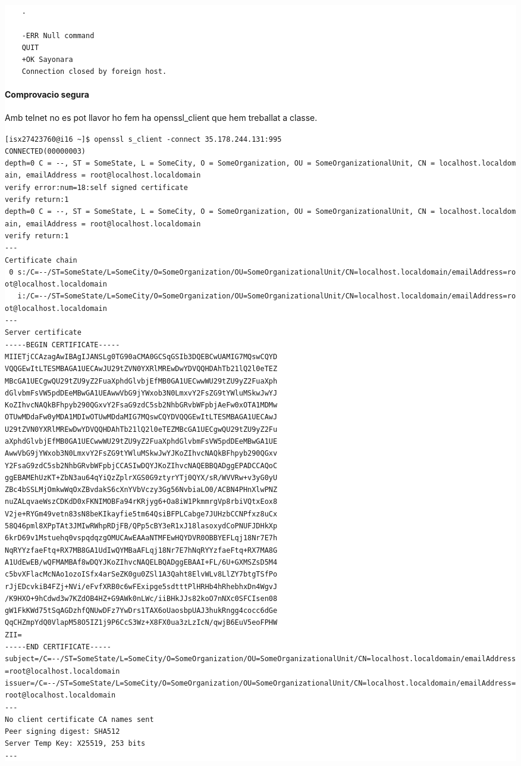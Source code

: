 ```
	.
	
	-ERR Null command
	QUIT
	+OK Sayonara
	Connection closed by foreign host.
```

#### Comprovacio segura
Amb telnet no es pot llavor ho fem ha openssl_client que hem treballat a classe.

```
[isx27423760@i16 ~]$ openssl s_client -connect 35.178.244.131:995
CONNECTED(00000003)
depth=0 C = --, ST = SomeState, L = SomeCity, O = SomeOrganization, OU = SomeOrganizationalUnit, CN = localhost.localdomain, emailAddress = root@localhost.localdomain
verify error:num=18:self signed certificate
verify return:1
depth=0 C = --, ST = SomeState, L = SomeCity, O = SomeOrganization, OU = SomeOrganizationalUnit, CN = localhost.localdomain, emailAddress = root@localhost.localdomain
verify return:1
---
Certificate chain
 0 s:/C=--/ST=SomeState/L=SomeCity/O=SomeOrganization/OU=SomeOrganizationalUnit/CN=localhost.localdomain/emailAddress=root@localhost.localdomain
   i:/C=--/ST=SomeState/L=SomeCity/O=SomeOrganization/OU=SomeOrganizationalUnit/CN=localhost.localdomain/emailAddress=root@localhost.localdomain
---
Server certificate
-----BEGIN CERTIFICATE-----
MIIETjCCAzagAwIBAgIJANSLg0TG90aCMA0GCSqGSIb3DQEBCwUAMIG7MQswCQYD
VQQGEwItLTESMBAGA1UECAwJU29tZVN0YXRlMREwDwYDVQQHDAhTb21lQ2l0eTEZ
MBcGA1UECgwQU29tZU9yZ2FuaXphdGlvbjEfMB0GA1UECwwWU29tZU9yZ2FuaXph
dGlvbmFsVW5pdDEeMBwGA1UEAwwVbG9jYWxob3N0LmxvY2FsZG9tYWluMSkwJwYJ
KoZIhvcNAQkBFhpyb290QGxvY2FsaG9zdC5sb2NhbGRvbWFpbjAeFw0xOTA1MDMw
OTUwMDdaFw0yMDA1MDIwOTUwMDdaMIG7MQswCQYDVQQGEwItLTESMBAGA1UECAwJ
U29tZVN0YXRlMREwDwYDVQQHDAhTb21lQ2l0eTEZMBcGA1UECgwQU29tZU9yZ2Fu
aXphdGlvbjEfMB0GA1UECwwWU29tZU9yZ2FuaXphdGlvbmFsVW5pdDEeMBwGA1UE
AwwVbG9jYWxob3N0LmxvY2FsZG9tYWluMSkwJwYJKoZIhvcNAQkBFhpyb290QGxv
Y2FsaG9zdC5sb2NhbGRvbWFpbjCCASIwDQYJKoZIhvcNAQEBBQADggEPADCCAQoC
ggEBAMEhUzKT+ZbN3au64qYiQzZplrXGS0G9ztyrYTj0QYX/sR/WVVRw+v3yG0yU
ZBc4bSSLMjOmkwWqOxZBvdakS6cXnYVbVczy3Gg56NvbiaLO0/ACBN4PHnXlwPNZ
nuZALqvaeWszCDKdD0xFKNIMOBFa94rKRjyg6+Oa8iW1PkmmrgVp8rbiVQtxEox8
V2je+RYGm49vetn83sN8beKIkayfie5tm64QsiBFPLCabge7JUHzbCCNPfxz8uCx
58Q46pml8XPpTAt3JMIwRWhpRDjFB/QPp5cBY3eR1xJ18lasoxydCoPNUFJDHkXp
6krD69v1Mstuehq0vspqdqzgOMUCAwEAAaNTMFEwHQYDVR0OBBYEFLqj18Nr7E7h
NqRYYzfaeFtq+RX7MB8GA1UdIwQYMBaAFLqj18Nr7E7hNqRYYzfaeFtq+RX7MA8G
A1UdEwEB/wQFMAMBAf8wDQYJKoZIhvcNAQELBQADggEBAAI+FL/6U+GXMSZsD5M4
c5bvXFlacMcNAo1ozoISfx4arSeZK0gu0ZSl1A3Qaht8ElvWLv8LlZY7btgTSfPo
rJjEDcvkiB4FZj+NVi/eFvfXRB0c6wFExipge5sdtttPlHRHb4hRhebhxDn4WgvJ
/K9HXO+9hCdwd3w7KZdOB4HZ+G9AWk0nLWc/iiBHkJJs82koO7nNXc0SFCIsen08
gW1FkKWd75tSqAGDzhfQNUwDFz7YwDrs1TAX6oUaosbpUAJ3hukRngg4cocc6dGe
QqCHZmpYdQ0VlapM58O5IZ1j9P6CcS3Wz+X8FX0ua3zLzIcN/qwjB6EuV5eoFPHW
ZII=
-----END CERTIFICATE-----
subject=/C=--/ST=SomeState/L=SomeCity/O=SomeOrganization/OU=SomeOrganizationalUnit/CN=localhost.localdomain/emailAddress=root@localhost.localdomain
issuer=/C=--/ST=SomeState/L=SomeCity/O=SomeOrganization/OU=SomeOrganizationalUnit/CN=localhost.localdomain/emailAddress=root@localhost.localdomain
---
No client certificate CA names sent
Peer signing digest: SHA512
Server Temp Key: X25519, 253 bits
---
```